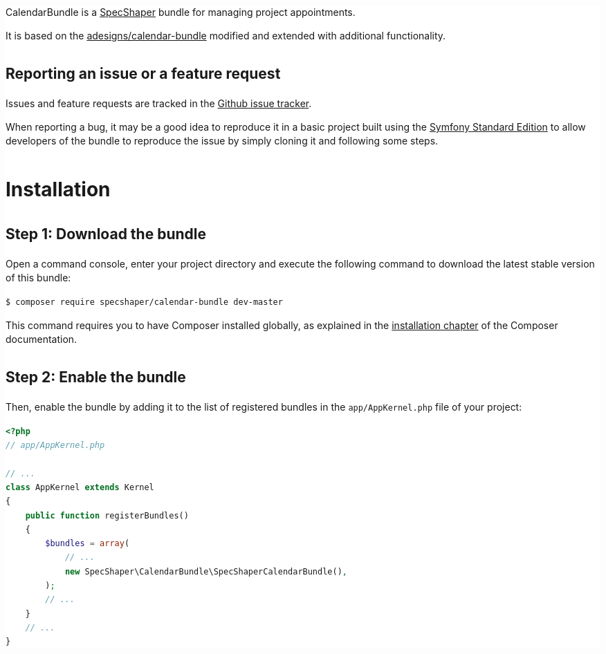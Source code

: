 CalendarBundle is a [SpecShaper](http://about.specshaper.com) bundle for managing project
appointments.

It is based on the [adesigns/calendar-bundle](https://github.com/adesigns/calendar-bundle) modified
and extended with additional functionality.

## Reporting an issue or a feature request

Issues and feature requests are tracked in the [Github issue tracker](https://github.com/mogilvie/CalendarBundle/issues).

When reporting a bug, it may be a good idea to reproduce it in a basic project
built using the [Symfony Standard Edition](https://github.com/symfony/symfony-standard)
to allow developers of the bundle to reproduce the issue by simply cloning it
and following some steps.

# Installation

## Step 1: Download the bundle

Open a command console, enter your project directory and execute the
following command to download the latest stable version of this bundle:

```bash
$ composer require specshaper/calendar-bundle dev-master
```

This command requires you to have Composer installed globally, as explained
in the [installation chapter](https://getcomposer.org/doc/00-intro.md)
of the Composer documentation.

## Step 2: Enable the bundle


Then, enable the bundle by adding it to the list of registered bundles
in the `app/AppKernel.php` file of your project:

```php
<?php
// app/AppKernel.php

// ...
class AppKernel extends Kernel
{
    public function registerBundles()
    {
        $bundles = array(
            // ...
            new SpecShaper\CalendarBundle\SpecShaperCalendarBundle(),
        );
        // ...
    }
    // ...
}
```
